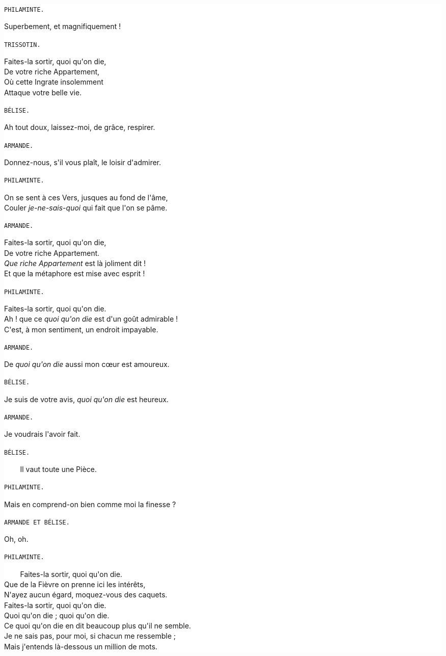     PHILAMINTE.
Superbement, et magnifiquement !  

    TRISSOTIN.
Faites-la sortir, quoi qu'on die,  
De votre riche Appartement,  
Où cette Ingrate insolemment  
Attaque votre belle vie.  

    BÉLISE.
Ah tout doux, laissez-moi, de grâce, respirer.  

    ARMANDE.
Donnez-nous, s'il vous plaît, le loisir d'admirer.  

    PHILAMINTE.
On se sent à ces Vers, jusques au fond de l'âme,  
Couler *je-ne-sais-quoi* qui fait que l'on se pâme.  

    ARMANDE.
Faites-la sortir, quoi qu'on die,  
De votre riche Appartement.  
*Que riche Appartement* est là joliment dit !  
Et que la métaphore est mise avec esprit !  

    PHILAMINTE.
Faites-la sortir, quoi qu'on die.  
Ah ! que ce *quoi qu'on die* est d'un goût admirable !  
C'est, à mon sentiment, un endroit impayable.  

    ARMANDE.
De *quoi qu'on die* aussi mon cœur est amoureux.  

    BÉLISE.
Je suis de votre avis, *quoi qu'on die* est heureux.  

    ARMANDE.
Je voudrais l'avoir fait.  

    BÉLISE.
        Il vaut toute une Pièce.  

    PHILAMINTE.
Mais en comprend-on bien comme moi la finesse ?  

    ARMANDE ET BÉLISE.
Oh, oh.  

    PHILAMINTE.
        Faites-la sortir, quoi qu'on die.  
Que de la Fièvre on prenne ici les intérêts,  
N'ayez aucun égard, moquez-vous des caquets.  
Faites-la sortir, quoi qu'on die.  
Quoi qu'on die ; quoi qu'on die.  
Ce quoi qu'on die en dit beaucoup plus qu'il ne semble.  
Je ne sais pas, pour moi, si chacun me ressemble ;  
Mais j'entends là-dessous un million de mots.  
